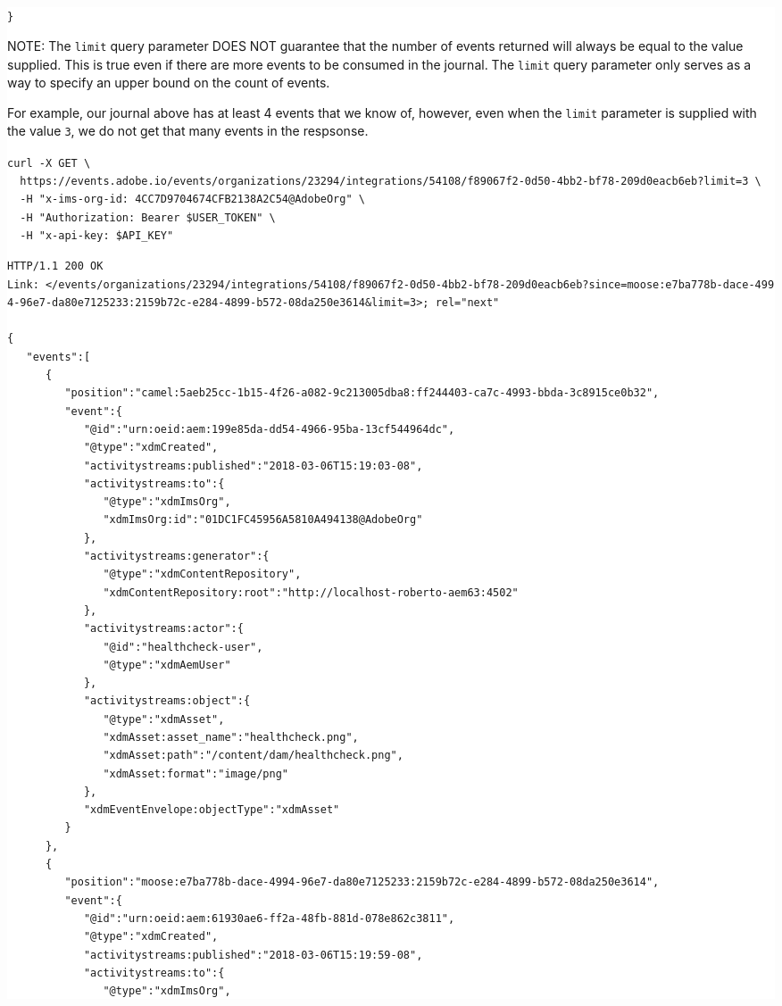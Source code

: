 ```
}
```

NOTE: The `limit` query parameter DOES NOT guarantee that the number of events returned will always be equal to the value supplied.
 This is true even if there are more events to be consumed in the journal. 
 The `limit` query parameter only serves as a way to specify an upper bound on the count of events.
 

For example, our journal above has at least 4 events that we know of, however, even when the `limit` parameter is supplied with the value `3`, we do not get that many events in the respsonse.


```
curl -X GET \
  https://events.adobe.io/events/organizations/23294/integrations/54108/f89067f2-0d50-4bb2-bf78-209d0eacb6eb?limit=3 \
  -H "x-ims-org-id: 4CC7D9704674CFB2138A2C54@AdobeOrg" \
  -H "Authorization: Bearer $USER_TOKEN" \
  -H "x-api-key: $API_KEY"
```

```
HTTP/1.1 200 OK
Link: </events/organizations/23294/integrations/54108/f89067f2-0d50-4bb2-bf78-209d0eacb6eb?since=moose:e7ba778b-dace-4994-96e7-da80e7125233:2159b72c-e284-4899-b572-08da250e3614&limit=3>; rel="next"

{
   "events":[
      {
         "position":"camel:5aeb25cc-1b15-4f26-a082-9c213005dba8:ff244403-ca7c-4993-bbda-3c8915ce0b32",
         "event":{
            "@id":"urn:oeid:aem:199e85da-dd54-4966-95ba-13cf544964dc",
            "@type":"xdmCreated",
            "activitystreams:published":"2018-03-06T15:19:03-08",
            "activitystreams:to":{
               "@type":"xdmImsOrg",
               "xdmImsOrg:id":"01DC1FC45956A5810A494138@AdobeOrg"
            },
            "activitystreams:generator":{
               "@type":"xdmContentRepository",
               "xdmContentRepository:root":"http://localhost-roberto-aem63:4502"
            },
            "activitystreams:actor":{
               "@id":"healthcheck-user",
               "@type":"xdmAemUser"
            },
            "activitystreams:object":{
               "@type":"xdmAsset",
               "xdmAsset:asset_name":"healthcheck.png",
               "xdmAsset:path":"/content/dam/healthcheck.png",
               "xdmAsset:format":"image/png"
            },
            "xdmEventEnvelope:objectType":"xdmAsset"
         }
      },
      {
         "position":"moose:e7ba778b-dace-4994-96e7-da80e7125233:2159b72c-e284-4899-b572-08da250e3614",
         "event":{
            "@id":"urn:oeid:aem:61930ae6-ff2a-48fb-881d-078e862c3811",
            "@type":"xdmCreated",
            "activitystreams:published":"2018-03-06T15:19:59-08",
            "activitystreams:to":{
               "@type":"xdmImsOrg",
```